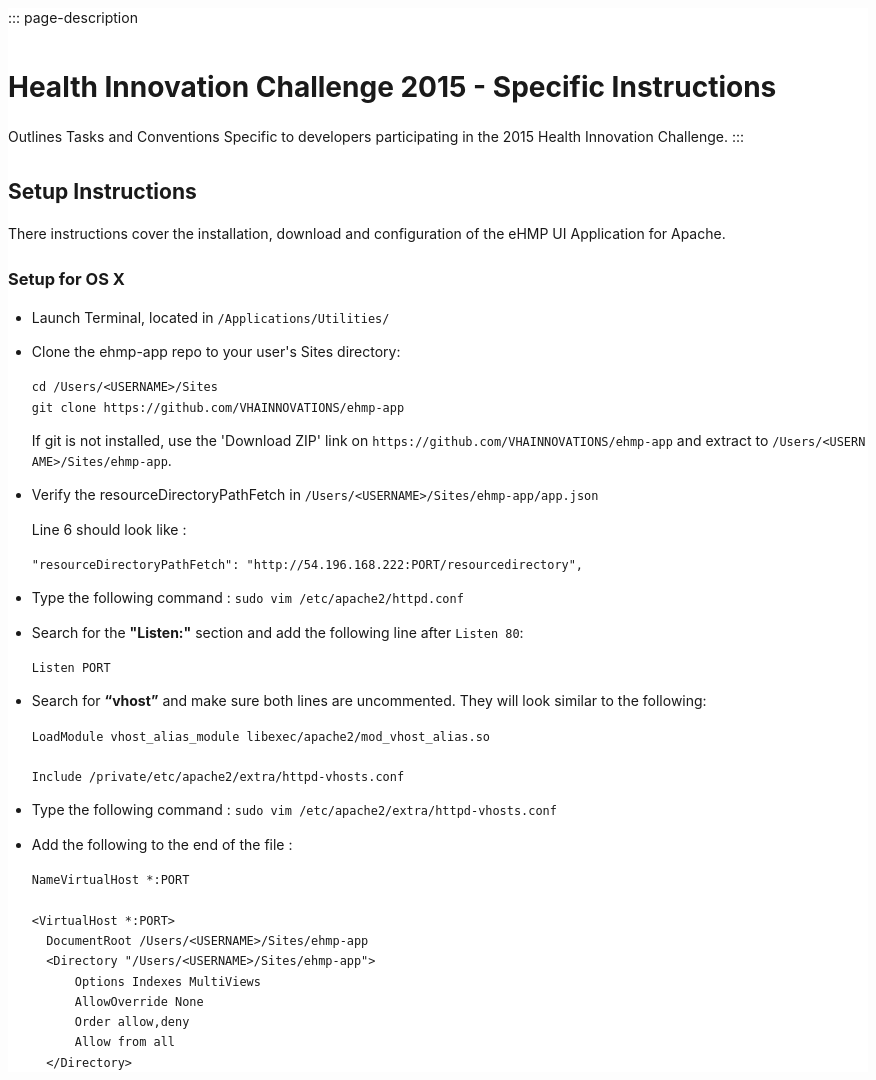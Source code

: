 ::: page-description
# Health Innovation Challenge 2015 - Specific Instructions #
Outlines Tasks and Conventions Specific to developers participating in the 2015 Health Innovation Challenge.
:::

## Setup Instructions ##

There instructions cover the installation, download and configuration of the eHMP UI Application for Apache.

### Setup for OS X ###

- Launch Terminal, located in `/Applications/Utilities/`

- Clone the ehmp-app repo to your user's Sites directory: 
    ```
    cd /Users/<USERNAME>/Sites
    git clone https://github.com/VHAINNOVATIONS/ehmp-app
    ```

    If git is not installed, use the 'Download ZIP' link on `https://github.com/VHAINNOVATIONS/ehmp-app` and extract to `/Users/<USERNAME>/Sites/ehmp-app`.

- Verify the resourceDirectoryPathFetch in `/Users/<USERNAME>/Sites/ehmp-app/app.json`

    Line 6 should look like :
     ```
     "resourceDirectoryPathFetch": "http://54.196.168.222:PORT/resourcedirectory",
     ```

- Type the following command : `sudo vim /etc/apache2/httpd.conf`

- Search for the **"Listen:"** section and add the following line after `Listen 80`:

    ```
    Listen PORT
    ```

- Search for **“vhost”** and make sure both lines are uncommented. They will look similar to the following:
    ```
    LoadModule vhost_alias_module libexec/apache2/mod_vhost_alias.so

    Include /private/etc/apache2/extra/httpd-vhosts.conf
    ```

- Type the following command : `sudo vim /etc/apache2/extra/httpd-vhosts.conf`

- Add the following to the end of the file :
    ```
    NameVirtualHost *:PORT

    <VirtualHost *:PORT>
      DocumentRoot /Users/<USERNAME>/Sites/ehmp-app
      <Directory "/Users/<USERNAME>/Sites/ehmp-app">
          Options Indexes MultiViews
          AllowOverride None
          Order allow,deny
          Allow from all
      </Directory>
